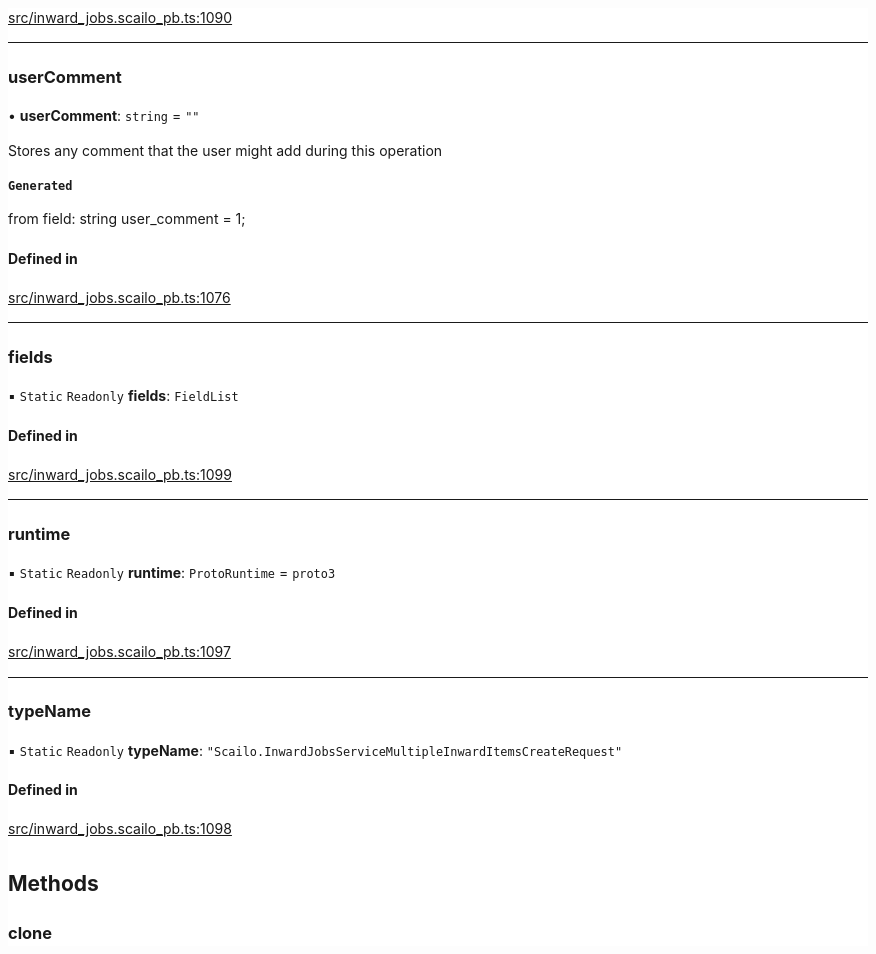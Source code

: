 [src/inward_jobs.scailo_pb.ts:1090](https://github.com/scailo/ts-sdk/blob/c10a36b57201dfa5903d4b53efa1e62aa6208936/src/inward_jobs.scailo_pb.ts#L1090)

___

### userComment

• **userComment**: `string` = `""`

Stores any comment that the user might add during this operation

**`Generated`**

from field: string user_comment = 1;

#### Defined in

[src/inward_jobs.scailo_pb.ts:1076](https://github.com/scailo/ts-sdk/blob/c10a36b57201dfa5903d4b53efa1e62aa6208936/src/inward_jobs.scailo_pb.ts#L1076)

___

### fields

▪ `Static` `Readonly` **fields**: `FieldList`

#### Defined in

[src/inward_jobs.scailo_pb.ts:1099](https://github.com/scailo/ts-sdk/blob/c10a36b57201dfa5903d4b53efa1e62aa6208936/src/inward_jobs.scailo_pb.ts#L1099)

___

### runtime

▪ `Static` `Readonly` **runtime**: `ProtoRuntime` = `proto3`

#### Defined in

[src/inward_jobs.scailo_pb.ts:1097](https://github.com/scailo/ts-sdk/blob/c10a36b57201dfa5903d4b53efa1e62aa6208936/src/inward_jobs.scailo_pb.ts#L1097)

___

### typeName

▪ `Static` `Readonly` **typeName**: ``"Scailo.InwardJobsServiceMultipleInwardItemsCreateRequest"``

#### Defined in

[src/inward_jobs.scailo_pb.ts:1098](https://github.com/scailo/ts-sdk/blob/c10a36b57201dfa5903d4b53efa1e62aa6208936/src/inward_jobs.scailo_pb.ts#L1098)

## Methods

### clone
